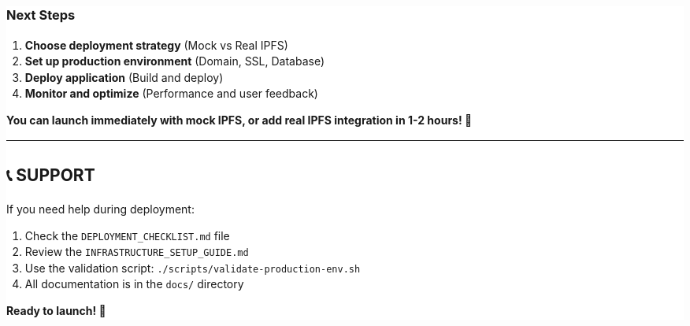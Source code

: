 ### **Next Steps**
1. **Choose deployment strategy** (Mock vs Real IPFS)
2. **Set up production environment** (Domain, SSL, Database)
3. **Deploy application** (Build and deploy)
4. **Monitor and optimize** (Performance and user feedback)

**You can launch immediately with mock IPFS, or add real IPFS integration in 1-2 hours! 🚀**

---

## 📞 **SUPPORT**

If you need help during deployment:
1. Check the `DEPLOYMENT_CHECKLIST.md` file
2. Review the `INFRASTRUCTURE_SETUP_GUIDE.md`
3. Use the validation script: `./scripts/validate-production-env.sh`
4. All documentation is in the `docs/` directory

**Ready to launch! 🚀**
